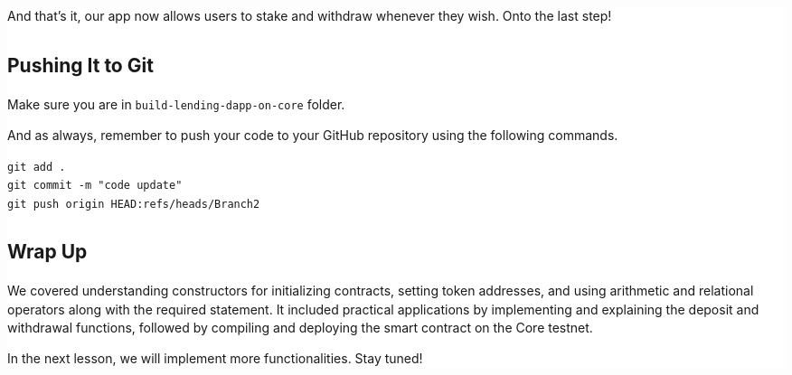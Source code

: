 And that’s it, our app now allows users to stake and withdraw whenever they wish. Onto the last step!

## Pushing It to Git

Make sure you are in `build-lending-dapp-on-core` folder.

And as always, remember to push your code to your GitHub repository using the following commands.

```solidity
git add .
git commit -m "code update"
git push origin HEAD:refs/heads/Branch2
```

## Wrap Up

We covered understanding constructors for initializing contracts, setting token addresses, and using arithmetic and relational operators along with the required statement. It included practical applications by implementing and explaining the deposit and withdrawal functions, followed by compiling and deploying the smart contract on the Core testnet.

In the next lesson, we will implement more functionalities. Stay tuned!
